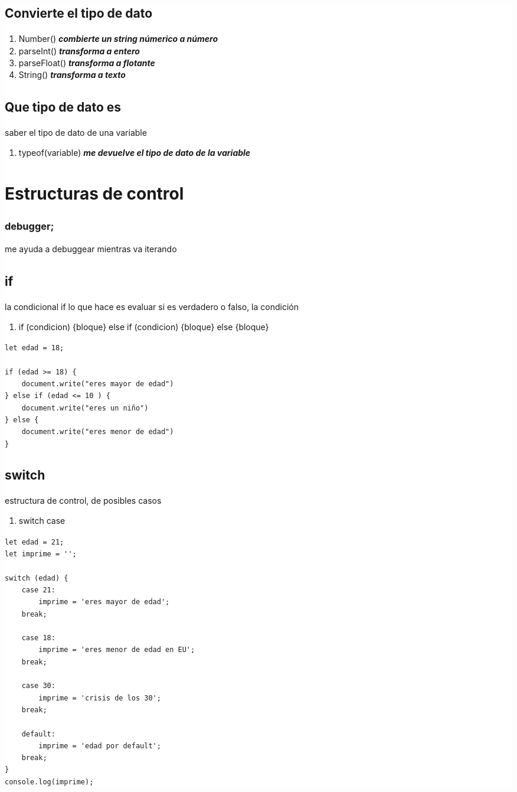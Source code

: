 ## Convierte el tipo de dato
1. Number() ***combierte un string númerico a número***
2. parseInt() ***transforma a entero***
3. parseFloat() ***transforma a flotante***
3. String() ***transforma a texto***

## Que tipo de dato es
saber el tipo de dato de una variable
1. typeof(variable) ***me devuelve el tipo de dato de la variable***

# Estructuras de control

### debugger;
me ayuda a debuggear mientras va iterando

## if 
la condicional if lo que hace es evaluar si es verdadero o falso, la condición  
1. if (condicion) {bloque} else if (condicion) {bloque} else {bloque}  
~~~
let edad = 18;

if (edad >= 18) {
	document.write("eres mayor de edad")
} else if (edad <= 10 ) {
	document.write("eres un niño")
} else {
	document.write("eres menor de edad")
}
~~~

## switch
estructura de control, de posibles casos
1. switch case 
~~~
let edad = 21;
let imprime = '';

switch (edad) {
	case 21:
		imprime = 'eres mayor de edad';
	break;

	case 18:
		imprime = 'eres menor de edad en EU';
	break;

	case 30:
		imprime = 'crisis de los 30';
	break;

	default:
		imprime = 'edad por default';
	break;
}
console.log(imprime);
~~~

